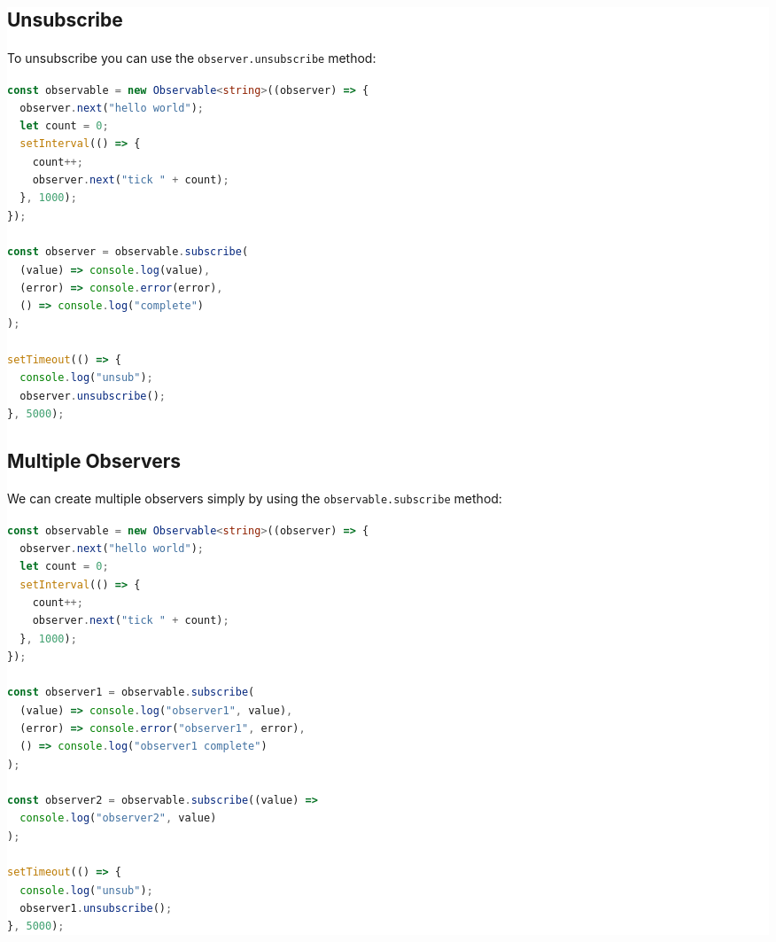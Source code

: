 ## Unsubscribe

To unsubscribe you can use the `observer.unsubscribe` method:

```ts
const observable = new Observable<string>((observer) => {
  observer.next("hello world");
  let count = 0;
  setInterval(() => {
    count++;
    observer.next("tick " + count);
  }, 1000);
});

const observer = observable.subscribe(
  (value) => console.log(value),
  (error) => console.error(error),
  () => console.log("complete")
);

setTimeout(() => {
  console.log("unsub");
  observer.unsubscribe();
}, 5000);
```

## Multiple Observers

We can create multiple observers simply by using the `observable.subscribe` method:

```ts
const observable = new Observable<string>((observer) => {
  observer.next("hello world");
  let count = 0;
  setInterval(() => {
    count++;
    observer.next("tick " + count);
  }, 1000);
});

const observer1 = observable.subscribe(
  (value) => console.log("observer1", value),
  (error) => console.error("observer1", error),
  () => console.log("observer1 complete")
);

const observer2 = observable.subscribe((value) =>
  console.log("observer2", value)
);

setTimeout(() => {
  console.log("unsub");
  observer1.unsubscribe();
}, 5000);
```
